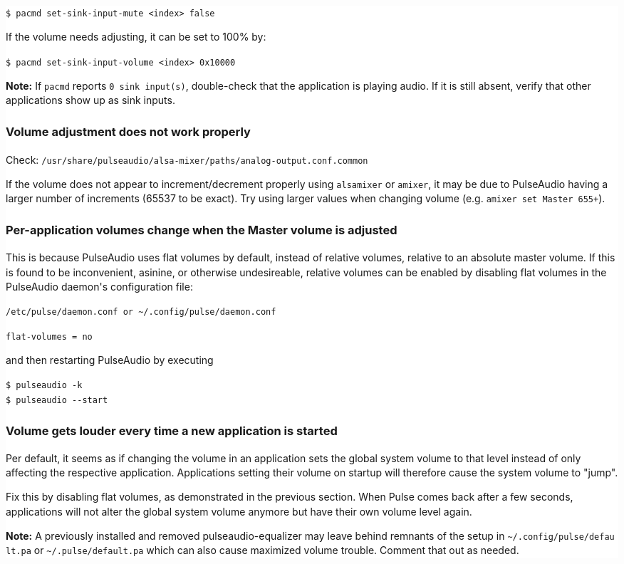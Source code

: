```
$ pacmd set-sink-input-mute <index> false

```

If the volume needs adjusting, it can be set to 100% by:

```
$ pacmd set-sink-input-volume <index> 0x10000

```

**Note:** If `pacmd` reports `0 sink input(s)`, double-check that the application is playing audio. If it is still absent, verify that other applications show up as sink inputs.

### Volume adjustment does not work properly

Check: `/usr/share/pulseaudio/alsa-mixer/paths/analog-output.conf.common`

If the volume does not appear to increment/decrement properly using `alsamixer` or `amixer`, it may be due to PulseAudio having a larger number of increments (65537 to be exact). Try using larger values when changing volume (e.g. `amixer set Master 655+`).

### Per-application volumes change when the Master volume is adjusted

This is because PulseAudio uses flat volumes by default, instead of relative volumes, relative to an absolute master volume. If this is found to be inconvenient, asinine, or otherwise undesireable, relative volumes can be enabled by disabling flat volumes in the PulseAudio daemon's configuration file:

 `/etc/pulse/daemon.conf or ~/.config/pulse/daemon.conf` 
```
flat-volumes = no

```

and then restarting PulseAudio by executing

```
$ pulseaudio -k
$ pulseaudio --start

```

### Volume gets louder every time a new application is started

Per default, it seems as if changing the volume in an application sets the global system volume to that level instead of only affecting the respective application. Applications setting their volume on startup will therefore cause the system volume to "jump".

Fix this by disabling flat volumes, as demonstrated in the previous section. When Pulse comes back after a few seconds, applications will not alter the global system volume anymore but have their own volume level again.

**Note:** A previously installed and removed pulseaudio-equalizer may leave behind remnants of the setup in `~/.config/pulse/default.pa` or `~/.pulse/default.pa` which can also cause maximized volume trouble. Comment that out as needed.
